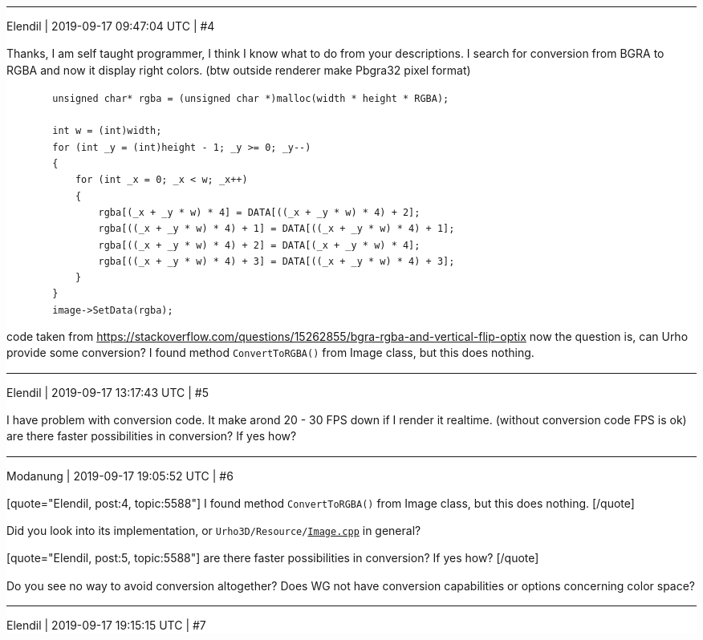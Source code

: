 -------------------------

Elendil | 2019-09-17 09:47:04 UTC | #4

Thanks, I am self taught programmer, I think I know what to do from your descriptions. I search for conversion from BGRA to RGBA and now it display right colors. (btw outside renderer make Pbgra32 pixel format)

            unsigned char* rgba = (unsigned char *)malloc(width * height * RGBA);

    		int w = (int)width;
    		for (int _y = (int)height - 1; _y >= 0; _y--)
    		{
    			for (int _x = 0; _x < w; _x++)
    			{
    				rgba[(_x + _y * w) * 4] = DATA[((_x + _y * w) * 4) + 2];
    				rgba[((_x + _y * w) * 4) + 1] = DATA[((_x + _y * w) * 4) + 1];
    				rgba[((_x + _y * w) * 4) + 2] = DATA[(_x + _y * w) * 4];
    				rgba[((_x + _y * w) * 4) + 3] = DATA[((_x + _y * w) * 4) + 3];
    			}
    		}
    		image->SetData(rgba);

code taken from https://stackoverflow.com/questions/15262855/bgra-rgba-and-vertical-flip-optix
now the question is, can Urho provide some conversion? I found method `ConvertToRGBA()` from Image class, but this does nothing.

-------------------------

Elendil | 2019-09-17 13:17:43 UTC | #5

I have problem with conversion code. It make arond 20 - 30 FPS down if I render it realtime. (without conversion code FPS is ok)
are there faster possibilities in conversion? If yes how?

-------------------------

Modanung | 2019-09-17 19:05:52 UTC | #6

[quote="Elendil, post:4, topic:5588"]
I found method `ConvertToRGBA()` from Image class, but this does nothing.
[/quote]

Did you look into its implementation, or `Urho3D/Resource/`[`Image.cpp`](https://github.com/urho3d/Urho3D/blob/master/Source/Urho3D/Resource/Image.cpp) in general?

[quote="Elendil, post:5, topic:5588"]
are there faster possibilities in conversion? If yes how?
[/quote]

Do you see no way to avoid conversion altogether?  Does WG not have conversion capabilities or options concerning color space?

-------------------------

Elendil | 2019-09-17 19:15:15 UTC | #7


